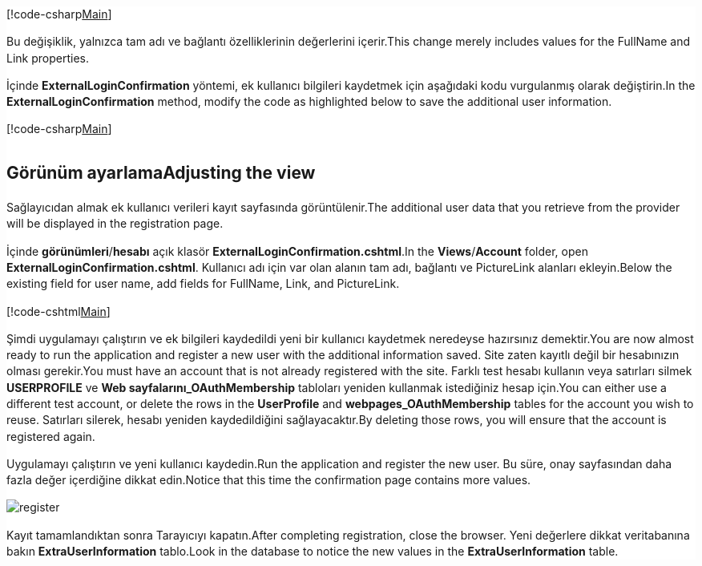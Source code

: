 [!code-csharp[Main](using-oauth-providers-with-mvc/samples/sample9.cs)]

<span data-ttu-id="f98c5-251">Bu değişiklik, yalnızca tam adı ve bağlantı özelliklerinin değerlerini içerir.</span><span class="sxs-lookup"><span data-stu-id="f98c5-251">This change merely includes values for the FullName and Link properties.</span></span>

<span data-ttu-id="f98c5-252">İçinde **ExternalLoginConfirmation** yöntemi, ek kullanıcı bilgileri kaydetmek için aşağıdaki kodu vurgulanmış olarak değiştirin.</span><span class="sxs-lookup"><span data-stu-id="f98c5-252">In the **ExternalLoginConfirmation** method, modify the code as highlighted below to save the additional user information.</span></span>

[!code-csharp[Main](using-oauth-providers-with-mvc/samples/sample10.cs?highlight=4,7-13)]

## <a name="adjusting-the-view"></a><span data-ttu-id="f98c5-253">Görünüm ayarlama</span><span class="sxs-lookup"><span data-stu-id="f98c5-253">Adjusting the view</span></span>

<span data-ttu-id="f98c5-254">Sağlayıcıdan almak ek kullanıcı verileri kayıt sayfasında görüntülenir.</span><span class="sxs-lookup"><span data-stu-id="f98c5-254">The additional user data that you retrieve from the provider will be displayed in the registration page.</span></span>

<span data-ttu-id="f98c5-255">İçinde **görünümleri**/**hesabı** açık klasör **ExternalLoginConfirmation.cshtml**.</span><span class="sxs-lookup"><span data-stu-id="f98c5-255">In the **Views**/**Account** folder, open **ExternalLoginConfirmation.cshtml**.</span></span> <span data-ttu-id="f98c5-256">Kullanıcı adı için var olan alanın tam adı, bağlantı ve PictureLink alanları ekleyin.</span><span class="sxs-lookup"><span data-stu-id="f98c5-256">Below the existing field for user name, add fields for FullName, Link, and PictureLink.</span></span>

[!code-cshtml[Main](using-oauth-providers-with-mvc/samples/sample11.cshtml)]

<span data-ttu-id="f98c5-257">Şimdi uygulamayı çalıştırın ve ek bilgileri kaydedildi yeni bir kullanıcı kaydetmek neredeyse hazırsınız demektir.</span><span class="sxs-lookup"><span data-stu-id="f98c5-257">You are now almost ready to run the application and register a new user with the additional information saved.</span></span> <span data-ttu-id="f98c5-258">Site zaten kayıtlı değil bir hesabınızın olması gerekir.</span><span class="sxs-lookup"><span data-stu-id="f98c5-258">You must have an account that is not already registered with the site.</span></span> <span data-ttu-id="f98c5-259">Farklı test hesabı kullanın veya satırları silmek **USERPROFILE** ve **Web sayfalarını\_OAuthMembership** tabloları yeniden kullanmak istediğiniz hesap için.</span><span class="sxs-lookup"><span data-stu-id="f98c5-259">You can either use a different test account, or delete the rows in the **UserProfile** and **webpages\_OAuthMembership** tables for the account you wish to reuse.</span></span> <span data-ttu-id="f98c5-260">Satırları silerek, hesabı yeniden kaydedildiğini sağlayacaktır.</span><span class="sxs-lookup"><span data-stu-id="f98c5-260">By deleting those rows, you will ensure that the account is registered again.</span></span>

<span data-ttu-id="f98c5-261">Uygulamayı çalıştırın ve yeni kullanıcı kaydedin.</span><span class="sxs-lookup"><span data-stu-id="f98c5-261">Run the application and register the new user.</span></span> <span data-ttu-id="f98c5-262">Bu süre, onay sayfasından daha fazla değer içerdiğine dikkat edin.</span><span class="sxs-lookup"><span data-stu-id="f98c5-262">Notice that this time the confirmation page contains more values.</span></span>

![register](using-oauth-providers-with-mvc/_static/image12.png)

<span data-ttu-id="f98c5-264">Kayıt tamamlandıktan sonra Tarayıcıyı kapatın.</span><span class="sxs-lookup"><span data-stu-id="f98c5-264">After completing registration, close the browser.</span></span> <span data-ttu-id="f98c5-265">Yeni değerlere dikkat veritabanına bakın **ExtraUserInformation** tablo.</span><span class="sxs-lookup"><span data-stu-id="f98c5-265">Look in the database to notice the new values in the **ExtraUserInformation** table.</span></span>
